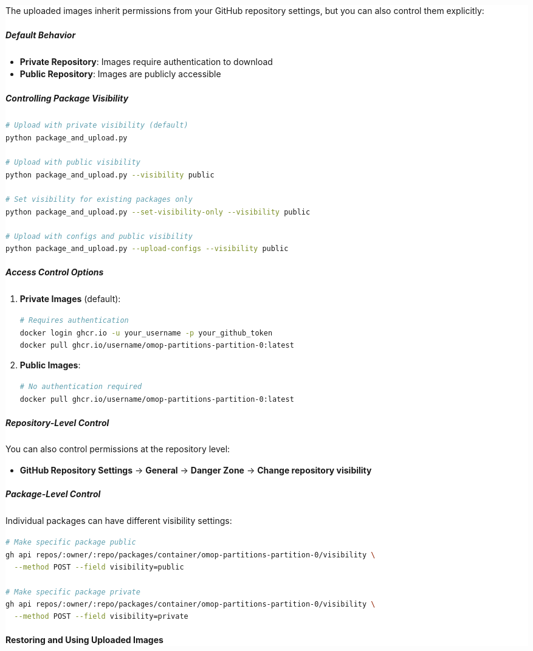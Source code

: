 The uploaded images inherit permissions from your GitHub repository settings, but you can also control them explicitly:

##### **Default Behavior**
- **Private Repository**: Images require authentication to download
- **Public Repository**: Images are publicly accessible

##### **Controlling Package Visibility**

```bash
# Upload with private visibility (default)
python package_and_upload.py

# Upload with public visibility
python package_and_upload.py --visibility public

# Set visibility for existing packages only
python package_and_upload.py --set-visibility-only --visibility public

# Upload with configs and public visibility
python package_and_upload.py --upload-configs --visibility public
```

##### **Access Control Options**

1. **Private Images** (default):
   ```bash
   # Requires authentication
   docker login ghcr.io -u your_username -p your_github_token
   docker pull ghcr.io/username/omop-partitions-partition-0:latest
   ```

2. **Public Images**:
   ```bash
   # No authentication required
   docker pull ghcr.io/username/omop-partitions-partition-0:latest
   ```

##### **Repository-Level Control**
You can also control permissions at the repository level:
- **GitHub Repository Settings** → **General** → **Danger Zone** → **Change repository visibility**

##### **Package-Level Control**
Individual packages can have different visibility settings:
```bash
# Make specific package public
gh api repos/:owner/:repo/packages/container/omop-partitions-partition-0/visibility \
  --method POST --field visibility=public

# Make specific package private
gh api repos/:owner/:repo/packages/container/omop-partitions-partition-0/visibility \
  --method POST --field visibility=private
```

#### Restoring and Using Uploaded Images
